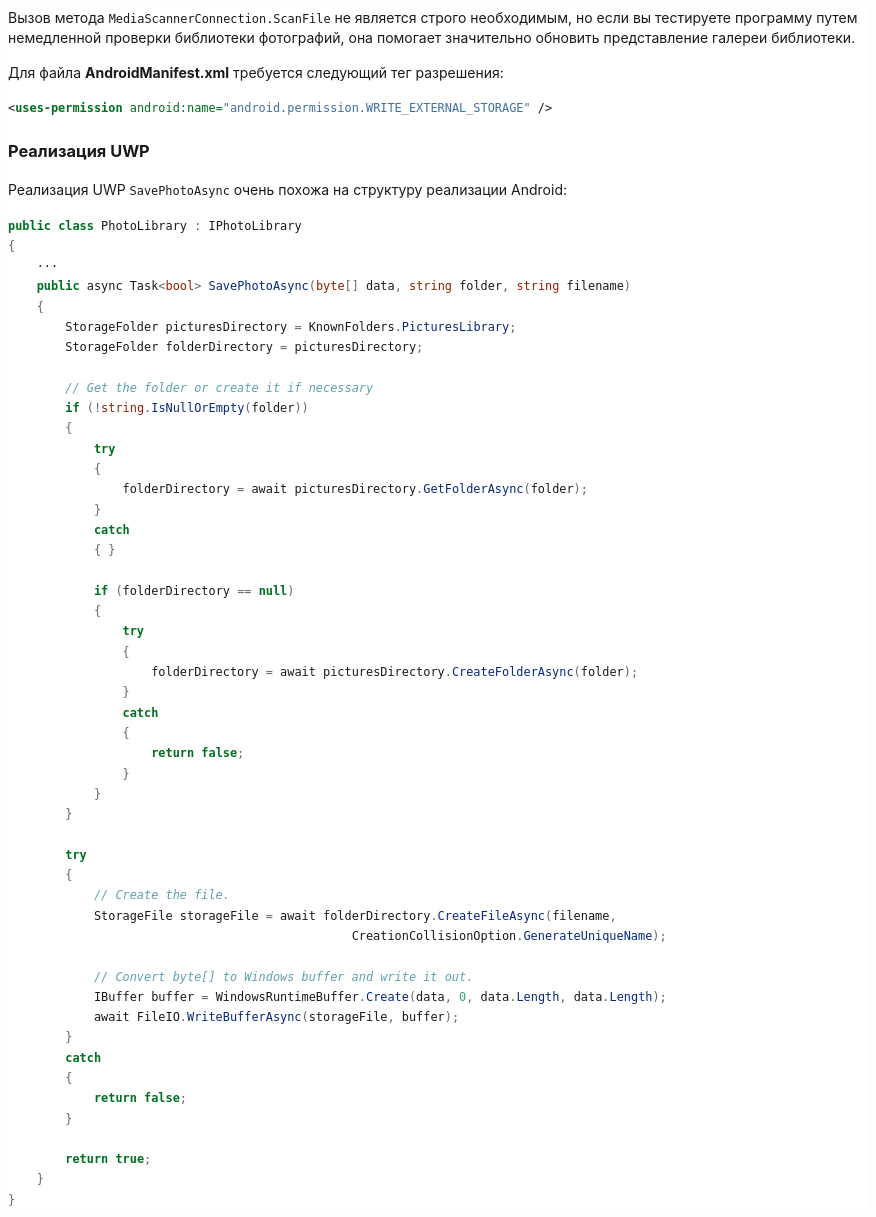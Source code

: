 Вызов метода `MediaScannerConnection.ScanFile` не является строго необходимым, но если вы тестируете программу путем немедленной проверки библиотеки фотографий, она помогает значительно обновить представление галереи библиотеки.

Для файла **AndroidManifest.xml** требуется следующий тег разрешения:

```xml
<uses-permission android:name="android.permission.WRITE_EXTERNAL_STORAGE" />
```

### <a name="the-uwp-implementation"></a>Реализация UWP

Реализация UWP `SavePhotoAsync` очень похожа на структуру реализации Android:

```csharp
public class PhotoLibrary : IPhotoLibrary
{
    ···
    public async Task<bool> SavePhotoAsync(byte[] data, string folder, string filename)
    {
        StorageFolder picturesDirectory = KnownFolders.PicturesLibrary;
        StorageFolder folderDirectory = picturesDirectory;

        // Get the folder or create it if necessary
        if (!string.IsNullOrEmpty(folder))
        {
            try
            {
                folderDirectory = await picturesDirectory.GetFolderAsync(folder);
            }
            catch
            { }

            if (folderDirectory == null)
            {
                try
                {
                    folderDirectory = await picturesDirectory.CreateFolderAsync(folder);
                }
                catch
                {
                    return false;
                }
            }
        }

        try
        {
            // Create the file.
            StorageFile storageFile = await folderDirectory.CreateFileAsync(filename,
                                                CreationCollisionOption.GenerateUniqueName);

            // Convert byte[] to Windows buffer and write it out.
            IBuffer buffer = WindowsRuntimeBuffer.Create(data, 0, data.Length, data.Length);
            await FileIO.WriteBufferAsync(storageFile, buffer);
        }
        catch
        {
            return false;
        }

        return true;
    }
}
```
